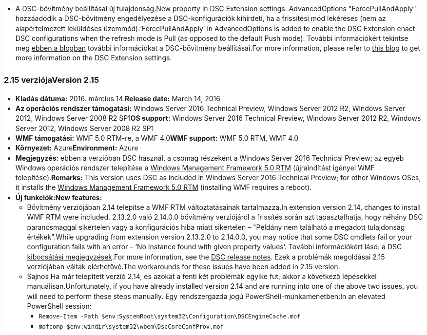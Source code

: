   - <span data-ttu-id="f4e0c-288">A DSC-bővítmény beállításai új tulajdonság.</span><span class="sxs-lookup"><span data-stu-id="f4e0c-288">New property in DSC Extension settings.</span></span> <span data-ttu-id="f4e0c-289">AdvancedOptions "ForcePullAndApply" hozzáadódik a DSC-bővítmény engedélyezése a DSC-konfigurációk kihirdeti, ha a frissítési mód lekéréses (nem az alapértelmezett leküldéses üzemmód).</span><span class="sxs-lookup"><span data-stu-id="f4e0c-289">‘ForcePullAndApply’ in AdvancedOptions is added to enable the DSC Extension enact DSC configurations when the refresh mode is Pull (as opposed to the default Push mode).</span></span> <span data-ttu-id="f4e0c-290">További információkért tekintse meg [ebben a blogban](https://blogs.msdn.microsoft.com/powershell/2016/02/26/arm-dsc-extension-settings/) további információkat a DSC-bővítmény beállításai.</span><span class="sxs-lookup"><span data-stu-id="f4e0c-290">For more information, please refer to [this blog](https://blogs.msdn.microsoft.com/powershell/2016/02/26/arm-dsc-extension-settings/) to get more information on the DSC Extension settings.</span></span>

### <a name="version-215"></a><span data-ttu-id="f4e0c-291">2.15 verziója</span><span class="sxs-lookup"><span data-stu-id="f4e0c-291">Version 2.15</span></span>

- <span data-ttu-id="f4e0c-292">**Kiadás dátuma:** 2016. március 14.</span><span class="sxs-lookup"><span data-stu-id="f4e0c-292">**Release date:** March 14, 2016</span></span>
- <span data-ttu-id="f4e0c-293">**Az operációs rendszer támogatási:** Windows Server 2016 Technical Preview, Windows Server 2012 R2, Windows Server 2012, Windows Server 2008 R2 SP1</span><span class="sxs-lookup"><span data-stu-id="f4e0c-293">**OS support:** Windows Server 2016 Technical Preview, Windows Server 2012 R2, Windows Server 2012, Windows Server 2008 R2 SP1</span></span>
- <span data-ttu-id="f4e0c-294">**WMF támogatási:** WMF 5.0 RTM-re, a WMF 4.0</span><span class="sxs-lookup"><span data-stu-id="f4e0c-294">**WMF support:** WMF 5.0 RTM, WMF 4.0</span></span>
- <span data-ttu-id="f4e0c-295">**Környezet:** Azure</span><span class="sxs-lookup"><span data-stu-id="f4e0c-295">**Environment:** Azure</span></span>
- <span data-ttu-id="f4e0c-296">**Megjegyzés:** ebben a verzióban DSC használ, a csomag részeként a Windows Server 2016 Technical Preview; az egyéb Windows operációs rendszer telepítése a [Windows Management Framework 5.0 RTM](https://blogs.msdn.microsoft.com/powershell/2015/12/16/windows-management-framework-wmf-5-0-rtm-is-now-available/) (újraindítást igényel WMF telepítése).</span><span class="sxs-lookup"><span data-stu-id="f4e0c-296">**Remarks:** This version uses DSC as included in Windows Server 2016 Technical Preview; for other Windows OSes, it installs the [Windows Management Framework 5.0 RTM](https://blogs.msdn.microsoft.com/powershell/2015/12/16/windows-management-framework-wmf-5-0-rtm-is-now-available/) (installing WMF requires a reboot).</span></span>
- <span data-ttu-id="f4e0c-297">**Új funkciók:**</span><span class="sxs-lookup"><span data-stu-id="f4e0c-297">**New features:**</span></span>
  - <span data-ttu-id="f4e0c-298">Bővítmény verziójában 2.14 telepítse a WMF RTM változtatásainak tartalmazza.</span><span class="sxs-lookup"><span data-stu-id="f4e0c-298">In extension version 2.14, changes to install WMF RTM were included.</span></span> <span data-ttu-id="f4e0c-299">2.13.2.0 való 2.14.0.0 bővítmény verziójáról a frissítés során azt tapasztalhatja, hogy néhány DSC parancsmaggal sikertelen vagy a konfigurációs hiba miatt sikertelen – "Példány nem található a megadott tulajdonság értékek".</span><span class="sxs-lookup"><span data-stu-id="f4e0c-299">While upgrading from extension version 2.13.2.0 to 2.14.0.0, you may notice that some DSC cmdlets fail or your configuration fails with an error – ‘No Instance found with given property values’.</span></span> <span data-ttu-id="f4e0c-300">További információkért lásd: a [DSC kibocsátási megjegyzések](https://msdn.microsoft.com/en-us/powershell/wmf/limitation_dsc).</span><span class="sxs-lookup"><span data-stu-id="f4e0c-300">For more information, see the [DSC release notes](https://msdn.microsoft.com/en-us/powershell/wmf/limitation_dsc).</span></span> <span data-ttu-id="f4e0c-301">Ezek a problémák megoldásai 2.15 verziójában váltak elérhetővé.</span><span class="sxs-lookup"><span data-stu-id="f4e0c-301">The workarounds for these issues have been added in 2.15 version.</span></span>
  - <span data-ttu-id="f4e0c-302">Sajnos Ha már telepített verzió 2.14, és azokat a fenti két problémák egyike fut, akkor a következő lépésekkel manuálisan.</span><span class="sxs-lookup"><span data-stu-id="f4e0c-302">Unfortunately, if you have already installed version 2.14 and are running into one of the above two issues, you will need to perform these steps manually.</span></span>  <span data-ttu-id="f4e0c-303">Egy rendszergazda jogú PowerShell-munkamenetben:</span><span class="sxs-lookup"><span data-stu-id="f4e0c-303">In an elevated PowerShell session:</span></span>
    - `Remove-Item -Path $env:SystemRoot\system32\Configuration\DSCEngineCache.mof`
    - `mofcomp $env:windir\system32\wbem\DscCoreConfProv.mof`
